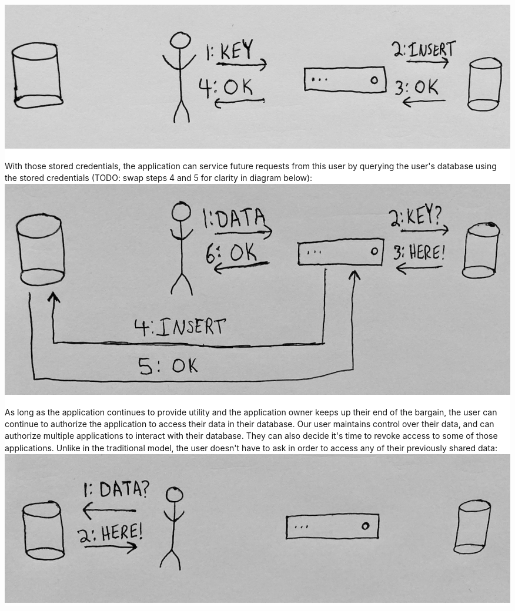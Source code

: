 ![A hand-drawn cartoon diagram in which both the user and the application hav a database. The user provides a key to their database to an application, which inserts it into its database. The application's database acknowledges the insertion to the application, which acknowledges the insertion to the user.](/assets/images/putting-data-back-in-the-hands-of-the-user/proposed-key.png)

With those stored credentials, the application can service future requests from this user by querying the user's database using the stored credentials (TODO: swap steps 4 and 5 for clarity in diagram below):
![A hand-drawn cartoon diagram in which a user provides data to an application, which looks up that user's key in the application database. The application then, which inserts data into the user's database. The user's database acknowledges the insertion to the application, which acknowledges the insertion to the user.](/assets/images/putting-data-back-in-the-hands-of-the-user/proposed-insert.png)

As long as the application continues to provide utility and the application owner keeps up their end of the bargain, the user can continue to authorize the application to access their data in their database. Our user maintains control over their data, and can authorize multiple applications to interact with their database. They can also decide it's time to revoke access to some of those applications. Unlike in the traditional model, the user doesn't have to ask in order to access any of their previously shared data:
![A hand-drawn cartoon diagram in which a user can request their data from their database, which responds "HERE!" without any interaction with the application.](/assets/images/putting-data-back-in-the-hands-of-the-user/proposed-query.png)
